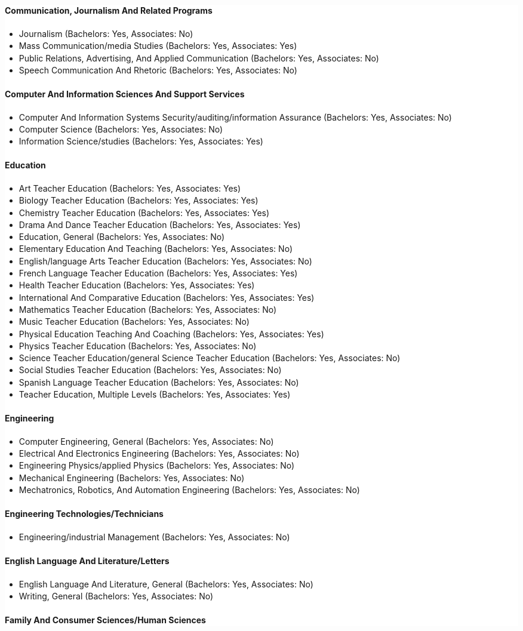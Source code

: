 #### Communication, Journalism And Related Programs

- Journalism (Bachelors: Yes, Associates: No)
- Mass Communication/media Studies (Bachelors: Yes, Associates: Yes)
- Public Relations, Advertising, And Applied Communication (Bachelors: Yes, Associates: No)
- Speech Communication And Rhetoric (Bachelors: Yes, Associates: No)

#### Computer And Information Sciences And Support Services

- Computer And Information Systems Security/auditing/information Assurance (Bachelors: Yes, Associates: No)
- Computer Science (Bachelors: Yes, Associates: No)
- Information Science/studies (Bachelors: Yes, Associates: Yes)

#### Education

- Art Teacher Education (Bachelors: Yes, Associates: Yes)
- Biology Teacher Education (Bachelors: Yes, Associates: Yes)
- Chemistry Teacher Education (Bachelors: Yes, Associates: Yes)
- Drama And Dance Teacher Education (Bachelors: Yes, Associates: Yes)
- Education, General (Bachelors: Yes, Associates: No)
- Elementary Education And Teaching (Bachelors: Yes, Associates: No)
- English/language Arts Teacher Education (Bachelors: Yes, Associates: No)
- French Language Teacher Education (Bachelors: Yes, Associates: Yes)
- Health Teacher Education (Bachelors: Yes, Associates: Yes)
- International And Comparative Education (Bachelors: Yes, Associates: Yes)
- Mathematics Teacher Education (Bachelors: Yes, Associates: No)
- Music Teacher Education (Bachelors: Yes, Associates: No)
- Physical Education Teaching And Coaching (Bachelors: Yes, Associates: Yes)
- Physics Teacher Education (Bachelors: Yes, Associates: No)
- Science Teacher Education/general Science Teacher Education (Bachelors: Yes, Associates: No)
- Social Studies Teacher Education (Bachelors: Yes, Associates: No)
- Spanish Language Teacher Education (Bachelors: Yes, Associates: No)
- Teacher Education, Multiple Levels (Bachelors: Yes, Associates: Yes)

#### Engineering

- Computer Engineering, General (Bachelors: Yes, Associates: No)
- Electrical And Electronics Engineering (Bachelors: Yes, Associates: No)
- Engineering Physics/applied Physics (Bachelors: Yes, Associates: No)
- Mechanical Engineering (Bachelors: Yes, Associates: No)
- Mechatronics, Robotics, And Automation Engineering (Bachelors: Yes, Associates: No)

#### Engineering Technologies/Technicians

- Engineering/industrial Management (Bachelors: Yes, Associates: No)

#### English Language And Literature/Letters

- English Language And Literature, General (Bachelors: Yes, Associates: No)
- Writing, General (Bachelors: Yes, Associates: No)

#### Family And Consumer Sciences/Human Sciences
